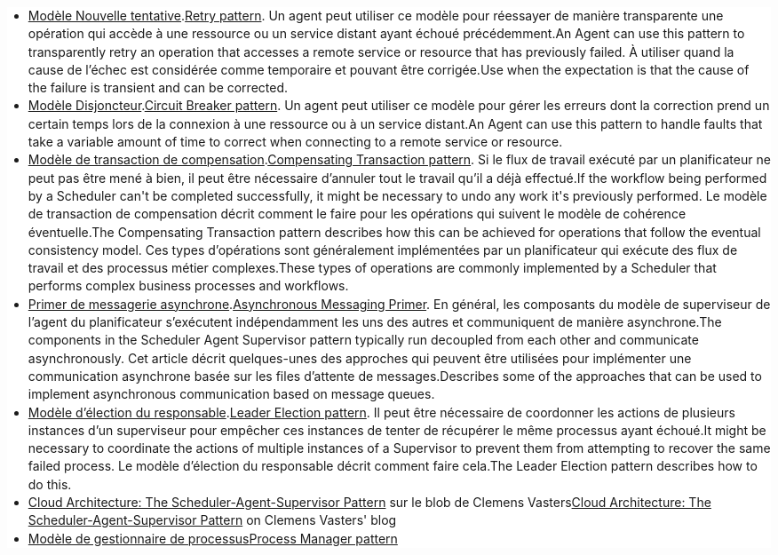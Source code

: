 - <span data-ttu-id="4f48d-272">[Modèle Nouvelle tentative](./retry.md).</span><span class="sxs-lookup"><span data-stu-id="4f48d-272">[Retry pattern](./retry.md).</span></span> <span data-ttu-id="4f48d-273">Un agent peut utiliser ce modèle pour réessayer de manière transparente une opération qui accède à une ressource ou un service distant ayant échoué précédemment.</span><span class="sxs-lookup"><span data-stu-id="4f48d-273">An Agent can use this pattern to transparently retry an operation that accesses a remote service or resource that has previously failed.</span></span> <span data-ttu-id="4f48d-274">À utiliser quand la cause de l’échec est considérée comme temporaire et pouvant être corrigée.</span><span class="sxs-lookup"><span data-stu-id="4f48d-274">Use when the expectation is that the cause of the failure is transient and can be corrected.</span></span>
- <span data-ttu-id="4f48d-275">[Modèle Disjoncteur](./circuit-breaker.md).</span><span class="sxs-lookup"><span data-stu-id="4f48d-275">[Circuit Breaker pattern](./circuit-breaker.md).</span></span> <span data-ttu-id="4f48d-276">Un agent peut utiliser ce modèle pour gérer les erreurs dont la correction prend un certain temps lors de la connexion à une ressource ou à un service distant.</span><span class="sxs-lookup"><span data-stu-id="4f48d-276">An Agent can use this pattern to handle faults that take a variable amount of time to correct when connecting to a remote service or resource.</span></span>
- <span data-ttu-id="4f48d-277">[Modèle de transaction de compensation](./compensating-transaction.md).</span><span class="sxs-lookup"><span data-stu-id="4f48d-277">[Compensating Transaction pattern](./compensating-transaction.md).</span></span> <span data-ttu-id="4f48d-278">Si le flux de travail exécuté par un planificateur ne peut pas être mené à bien, il peut être nécessaire d’annuler tout le travail qu’il a déjà effectué.</span><span class="sxs-lookup"><span data-stu-id="4f48d-278">If the workflow being performed by a Scheduler can't be completed successfully, it might be necessary to undo any work it's previously performed.</span></span> <span data-ttu-id="4f48d-279">Le modèle de transaction de compensation décrit comment le faire pour les opérations qui suivent le modèle de cohérence éventuelle.</span><span class="sxs-lookup"><span data-stu-id="4f48d-279">The Compensating Transaction pattern describes how this can be achieved for operations that follow the eventual consistency model.</span></span> <span data-ttu-id="4f48d-280">Ces types d’opérations sont généralement implémentées par un planificateur qui exécute des flux de travail et des processus métier complexes.</span><span class="sxs-lookup"><span data-stu-id="4f48d-280">These types of operations are commonly implemented by a Scheduler that performs complex business processes and workflows.</span></span>
- <span data-ttu-id="4f48d-281">[Primer de messagerie asynchrone](https://msdn.microsoft.com/library/dn589781.aspx).</span><span class="sxs-lookup"><span data-stu-id="4f48d-281">[Asynchronous Messaging Primer](https://msdn.microsoft.com/library/dn589781.aspx).</span></span> <span data-ttu-id="4f48d-282">En général, les composants du modèle de superviseur de l’agent du planificateur s’exécutent indépendamment les uns des autres et communiquent de manière asynchrone.</span><span class="sxs-lookup"><span data-stu-id="4f48d-282">The components in the Scheduler Agent Supervisor pattern typically run decoupled from each other and communicate asynchronously.</span></span> <span data-ttu-id="4f48d-283">Cet article décrit quelques-unes des approches qui peuvent être utilisées pour implémenter une communication asynchrone basée sur les files d’attente de messages.</span><span class="sxs-lookup"><span data-stu-id="4f48d-283">Describes some of the approaches that can be used to implement asynchronous communication based on message queues.</span></span>
- <span data-ttu-id="4f48d-284">[Modèle d’élection du responsable](./leader-election.md).</span><span class="sxs-lookup"><span data-stu-id="4f48d-284">[Leader Election pattern](./leader-election.md).</span></span> <span data-ttu-id="4f48d-285">Il peut être nécessaire de coordonner les actions de plusieurs instances d’un superviseur pour empêcher ces instances de tenter de récupérer le même processus ayant échoué.</span><span class="sxs-lookup"><span data-stu-id="4f48d-285">It might be necessary to coordinate the actions of multiple instances of a Supervisor to prevent them from attempting to recover the same failed process.</span></span> <span data-ttu-id="4f48d-286">Le modèle d’élection du responsable décrit comment faire cela.</span><span class="sxs-lookup"><span data-stu-id="4f48d-286">The Leader Election pattern describes how to do this.</span></span>
- <span data-ttu-id="4f48d-287">[Cloud Architecture: The Scheduler-Agent-Supervisor Pattern](https://blogs.msdn.microsoft.com/clemensv/2010/09/27/cloud-architecture-the-scheduler-agent-supervisor-pattern/) sur le blob de Clemens Vasters</span><span class="sxs-lookup"><span data-stu-id="4f48d-287">[Cloud Architecture: The Scheduler-Agent-Supervisor Pattern](https://blogs.msdn.microsoft.com/clemensv/2010/09/27/cloud-architecture-the-scheduler-agent-supervisor-pattern/) on Clemens Vasters' blog</span></span>
- [<span data-ttu-id="4f48d-288">Modèle de gestionnaire de processus</span><span class="sxs-lookup"><span data-stu-id="4f48d-288">Process Manager pattern</span></span>](https://www.enterpriseintegrationpatterns.com/patterns/messaging/ProcessManager.html)